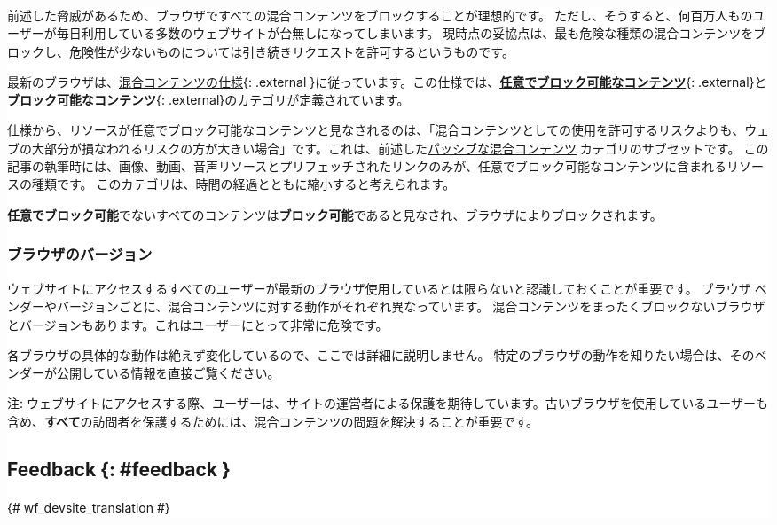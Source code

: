 前述した脅威があるため、ブラウザですべての混合コンテンツをブロックすることが理想的です。 ただし、そうすると、何百万人ものユーザーが毎日利用している多数のウェブサイトが台無しになってしまいます。 現時点の妥協点は、最も危険な種類の混合コンテンツをブロックし、危険性が少ないものについては引き続きリクエストを許可するというものです。

最新のブラウザは、[混合コンテンツの仕様](https://w3c.github.io/webappsec/specs/mixedcontent/){: .external }に従っています。この仕様では、[**任意でブロック可能なコンテンツ**](https://w3c.github.io/webappsec/specs/mixedcontent/#category-optionally-blockable){: .external}と[**ブロック可能なコンテンツ**](https://w3c.github.io/webappsec/specs/mixedcontent/#category-blockable){: .external}のカテゴリが定義されています。

仕様から、リソースが任意でブロック可能なコンテンツと見なされるのは、「混合コンテンツとしての使用を許可するリスクよりも、ウェブの大部分が損なわれるリスクの方が大きい場合」です。これは、前述した[パッシブな混合コンテンツ](#passive-mixed-content) カテゴリのサブセットです。 この記事の執筆時には、画像、動画、音声リソースとプリフェッチされたリンクのみが、任意でブロック可能なコンテンツに含まれるリソースの種類です。 このカテゴリは、時間の経過とともに縮小すると考えられます。

**任意でブロック可能**でないすべてのコンテンツは**ブロック可能**であると見なされ、ブラウザによりブロックされます。

### ブラウザのバージョン

ウェブサイトにアクセスするすべてのユーザーが最新のブラウザ使用しているとは限らないと認識しておくことが重要です。 ブラウザ ベンダーやバージョンごとに、混合コンテンツに対する動作がそれぞれ異なっています。 混合コンテンツをまったくブロックないブラウザとバージョンもあります。これはユーザーにとって非常に危険です。

各ブラウザの具体的な動作は絶えず変化しているので、ここでは詳細に説明しません。 特定のブラウザの動作を知りたい場合は、そのベンダーが公開している情報を直接ご覧ください。

注: ウェブサイトにアクセスする際、ユーザーは、サイトの運営者による保護を期待しています。古いブラウザを使用しているユーザーも含め、**すべて**の訪問者を保護するためには、混合コンテンツの問題を解決することが重要です。

## Feedback {: #feedback }

{# wf_devsite_translation #}